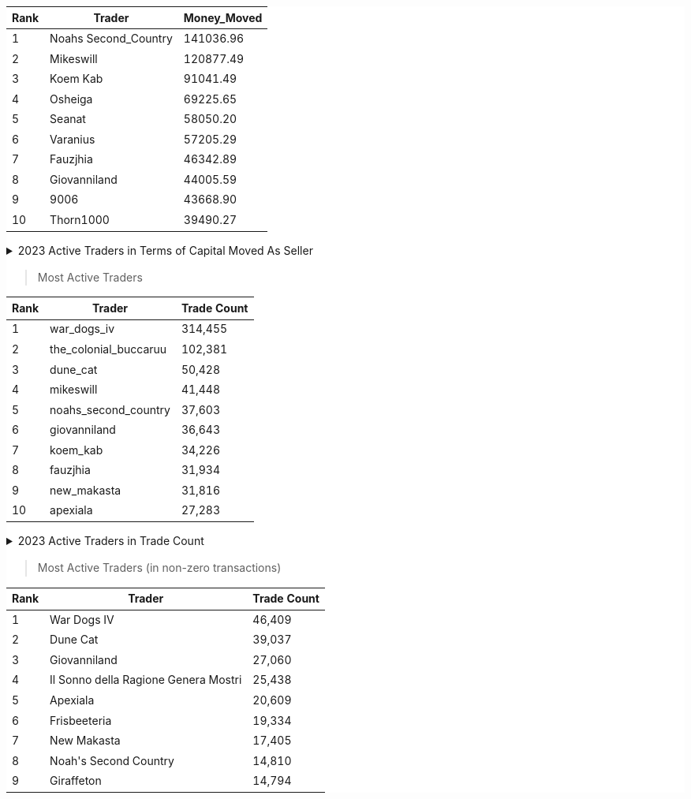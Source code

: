 | Rank | Trader               | Money_Moved           |
|------|----------------------|-----------------------|
| 1    | Noahs Second_Country | 141036.96             |
| 2    | Mikeswill             | 120877.49             |
| 3    | Koem Kab              | 91041.49              |
| 4    | Osheiga               | 69225.65              |
| 5    | Seanat               | 58050.20              |
| 6    | Varanius              | 57205.29              |
| 7    | Fauzjhia              | 46342.89              |
| 8    | Giovanniland          | 44005.59              |
| 9    | 9006                 | 43668.90              |
| 10   | Thorn1000             | 39490.27              |

<details><summary>2023 Active Traders in Terms of Capital Moved As Seller</summary></details>

> Most Active Traders

| Rank | Trader                  | Trade Count |
|------|-------------------------|-------------|
| 1    | war_dogs_iv             | 314,455     |
| 2    | the_colonial_buccaruu   | 102,381     |
| 3    | dune_cat                | 50,428      |
| 4    | mikeswill               | 41,448      |
| 5    | noahs_second_country    | 37,603      |
| 6    | giovanniland            | 36,643      |
| 7    | koem_kab                | 34,226      |
| 8    | fauzjhia                | 31,934      |
| 9    | new_makasta             | 31,816      |
| 10   | apexiala                | 27,283      |

<details><summary>2023 Active Traders in Trade Count</summary></details>

> Most Active Traders (in non-zero transactions)

| Rank | Trader                                     | Trade Count |
|------|--------------------------------------------|-------------|
| 1    | War Dogs IV                                | 46,409      |
| 2    | Dune Cat                                   | 39,037      |
| 3    | Giovanniland                               | 27,060      |
| 4    | Il Sonno della Ragione Genera Mostri       | 25,438      |
| 5    | Apexiala                                    | 20,609      |
| 6    | Frisbeeteria                               | 19,334      |
| 7    | New Makasta                                | 17,405      |
| 8    | Noah's Second Country                      | 14,810      |
| 9    | Giraffeton                                 | 14,794      |